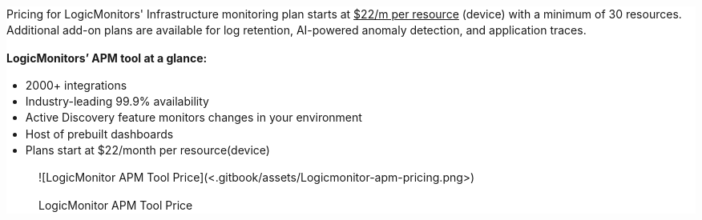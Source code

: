 Pricing for LogicMonitors' Infrastructure monitoring plan starts at [$22/m per resource](https://www.logicmonitor.com/pricing) (device) with a minimum of 30 resources. Additional add-on plans are available for log retention, AI-powered anomaly detection, and application traces.

**LogicMonitors’ APM tool at a glance:**

* 2000+ integrations
* Industry-leading 99.9% availability
* Active Discovery feature monitors changes in your environment
* Host of prebuilt dashboards
* Plans start at $22/month per resource(device)

<figure>![LogicMonitor APM Tool Price](<.gitbook/assets/Logicmonitor-apm-pricing.png>)<figcaption><p>LogicMonitor APM Tool Price</p></figcaption></figure>
